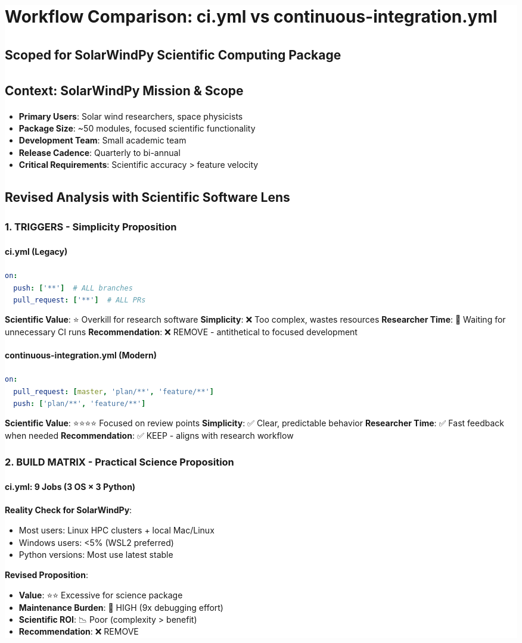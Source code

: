 # Workflow Comparison: ci.yml vs continuous-integration.yml
## Scoped for SolarWindPy Scientific Computing Package

## Context: SolarWindPy Mission & Scope
- **Primary Users**: Solar wind researchers, space physicists
- **Package Size**: ~50 modules, focused scientific functionality
- **Development Team**: Small academic team
- **Release Cadence**: Quarterly to bi-annual
- **Critical Requirements**: Scientific accuracy > feature velocity

## Revised Analysis with Scientific Software Lens

### 1. TRIGGERS - Simplicity Proposition

#### ci.yml (Legacy)
```yaml
on:
  push: ['**']  # ALL branches
  pull_request: ['**']  # ALL PRs
```
**Scientific Value**: ⭐ Overkill for research software
**Simplicity**: ❌ Too complex, wastes resources
**Researcher Time**: 💸 Waiting for unnecessary CI runs
**Recommendation**: ❌ REMOVE - antithetical to focused development

#### continuous-integration.yml (Modern)
```yaml
on:
  pull_request: [master, 'plan/**', 'feature/**']
  push: ['plan/**', 'feature/**']
```
**Scientific Value**: ⭐⭐⭐⭐ Focused on review points
**Simplicity**: ✅ Clear, predictable behavior
**Researcher Time**: ✅ Fast feedback when needed
**Recommendation**: ✅ KEEP - aligns with research workflow

### 2. BUILD MATRIX - Practical Science Proposition

#### ci.yml: 9 Jobs (3 OS × 3 Python)
**Reality Check for SolarWindPy**:
- Most users: Linux HPC clusters + local Mac/Linux
- Windows users: <5% (WSL2 preferred)
- Python versions: Most use latest stable

**Revised Proposition**:
- **Value**: ⭐⭐ Excessive for science package
- **Maintenance Burden**: 🔴 HIGH (9x debugging effort)
- **Scientific ROI**: 📉 Poor (complexity > benefit)
- **Recommendation**: ❌ REMOVE

